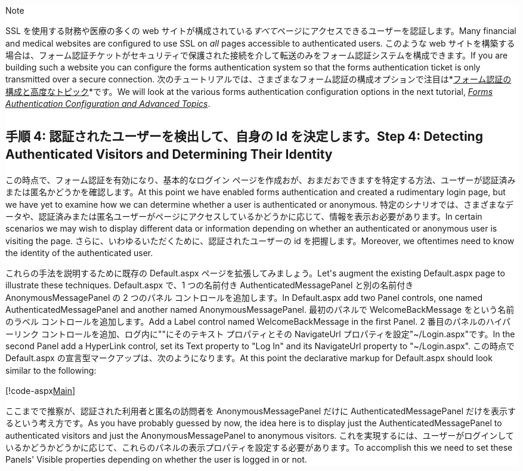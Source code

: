 > [!NOTE]
> <span data-ttu-id="752bf-337">SSL を使用する財務や医療の多くの web サイトが構成されている*すべて*ページにアクセスできるユーザーを認証します。</span><span class="sxs-lookup"><span data-stu-id="752bf-337">Many financial and medical websites are configured to use SSL on *all* pages accessible to authenticated users.</span></span> <span data-ttu-id="752bf-338">このような web サイトを構築する場合は、フォーム認証チケットがセキュリティで保護された接続を介して転送のみをフォーム認証システムを構成できます。</span><span class="sxs-lookup"><span data-stu-id="752bf-338">If you are building such a website you can configure the forms authentication system so that the forms authentication ticket is only transmitted over a secure connection.</span></span> <span data-ttu-id="752bf-339">次のチュートリアルでは、さまざまなフォーム認証の構成オプションで注目は*[フォーム認証の構成と高度なトピック](forms-authentication-configuration-and-advanced-topics-cs.md)*です。</span><span class="sxs-lookup"><span data-stu-id="752bf-339">We will look at the various forms authentication configuration options in the next tutorial, *[Forms Authentication Configuration and Advanced Topics](forms-authentication-configuration-and-advanced-topics-cs.md)*.</span></span>


## <a name="step-4-detecting-authenticated-visitors-and-determining-their-identity"></a><span data-ttu-id="752bf-340">手順 4: 認証されたユーザーを検出して、自身の Id を決定します。</span><span class="sxs-lookup"><span data-stu-id="752bf-340">Step 4: Detecting Authenticated Visitors and Determining Their Identity</span></span>

<span data-ttu-id="752bf-341">この時点で、フォーム認証を有効になり、基本的なログイン ページを作成おが、おまだおできますを特定する方法、ユーザーが認証済みまたは匿名かどうかを確認します。</span><span class="sxs-lookup"><span data-stu-id="752bf-341">At this point we have enabled forms authentication and created a rudimentary login page, but we have yet to examine how we can determine whether a user is authenticated or anonymous.</span></span> <span data-ttu-id="752bf-342">特定のシナリオでは、さまざまなデータや、認証済みまたは匿名ユーザーがページにアクセスしているかどうかに応じて、情報を表示お必要があります。</span><span class="sxs-lookup"><span data-stu-id="752bf-342">In certain scenarios we may wish to display different data or information depending on whether an authenticated or anonymous user is visiting the page.</span></span> <span data-ttu-id="752bf-343">さらに、いわゆるいただくために、認証されたユーザーの id を把握します。</span><span class="sxs-lookup"><span data-stu-id="752bf-343">Moreover, we oftentimes need to know the identity of the authenticated user.</span></span>

<span data-ttu-id="752bf-344">これらの手法を説明するために既存の Default.aspx ページを拡張してみましょう。</span><span class="sxs-lookup"><span data-stu-id="752bf-344">Let's augment the existing Default.aspx page to illustrate these techniques.</span></span> <span data-ttu-id="752bf-345">Default.aspx で、1 つの名前付き AuthenticatedMessagePanel と別の名前付き AnonymousMessagePanel の 2 つのパネル コントロールを追加します。</span><span class="sxs-lookup"><span data-stu-id="752bf-345">In Default.aspx add two Panel controls, one named AuthenticatedMessagePanel and another named AnonymousMessagePanel.</span></span> <span data-ttu-id="752bf-346">最初のパネルで WelcomeBackMessage をという名前のラベル コントロールを追加します。</span><span class="sxs-lookup"><span data-stu-id="752bf-346">Add a Label control named WelcomeBackMessage in the first Panel.</span></span> <span data-ttu-id="752bf-347">2 番目のパネルのハイパーリンク コントロールを追加、ログ内に""にそのテキスト プロパティとその NavigateUrl プロパティを設定"~/Login.aspx"です。</span><span class="sxs-lookup"><span data-stu-id="752bf-347">In the second Panel add a HyperLink control, set its Text property to "Log In" and its NavigateUrl property to "~/Login.aspx".</span></span> <span data-ttu-id="752bf-348">この時点で Default.aspx の宣言型マークアップは、次のようになります。</span><span class="sxs-lookup"><span data-stu-id="752bf-348">At this point the declarative markup for Default.aspx should look similar to the following:</span></span>

[!code-aspx[Main](an-overview-of-forms-authentication-cs/samples/sample6.aspx)]

<span data-ttu-id="752bf-349">ここまでで推察が、認証された利用者と匿名の訪問者を AnonymousMessagePanel だけに AuthenticatedMessagePanel だけを表示するという考え方です。</span><span class="sxs-lookup"><span data-stu-id="752bf-349">As you have probably guessed by now, the idea here is to display just the AuthenticatedMessagePanel to authenticated visitors and just the AnonymousMessagePanel to anonymous visitors.</span></span> <span data-ttu-id="752bf-350">これを実現するには、ユーザーがログインしているかどうかどうかに応じて、これらのパネルの表示プロパティを設定する必要があります。</span><span class="sxs-lookup"><span data-stu-id="752bf-350">To accomplish this we need to set these Panels' Visible properties depending on whether the user is logged in or not.</span></span>
